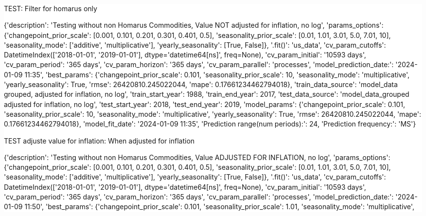 
   TEST: Filter for homarus only 

   {'description': 'Testing without non Homarus Commodities, Value NOT adjusted for inflation, no log',
 'params_options': {'changepoint_prior_scale': [0.001,
   0.101,
   0.201,
   0.301,
   0.401,
   0.5],
  'seasonality_prior_scale': [0.01, 1.01, 3.01, 5.0, 7.01, 10],
  'seasonality_mode': ['additive', 'multiplicative'],
  'yearly_seasonality': [True, False]},
 '.fit()': 'us_data',
 'cv_param_cutoffs': DatetimeIndex(['2018-01-01', '2019-01-01'], dtype='datetime64[ns]', freq=None),
 'cv_param_initial': '10593 days',
 'cv_param_period': '365 days',
 'cv_param_horizon': '365 days',
 'cv_param_parallel': 'processes',
 'model_prediction_date:': '2024-01-09 11:35',
 'best_params': {'changepoint_prior_scale': 0.101,
  'seasonality_prior_scale': 10,
  'seasonality_mode': 'multiplicative',
  'yearly_seasonality': True,
  'rmse': 26420810.245022044,
  'mape': 0.17661234462794018},
 'train_data_source': 'model_data grouped, adjusted for inflation, no log',
 'train_start_year': 1988,
 'train_end_year': 2017,
 'test_data_source': 'model_data_grouped adjusted for inflation, no log',
 'test_start_year': 2018,
 'test_end_year': 2019,
 'model_params': {'changepoint_prior_scale': 0.101,
  'seasonality_prior_scale': 10,
  'seasonality_mode': 'multiplicative',
  'yearly_seasonality': True,
  'rmse': 26420810.245022044,
  'mape': 0.17661234462794018},
 'model_fit_date': '2024-01-09 11:35',
 'Prediction range(num periods):': 24,
 'Prediction frequency:': 'MS'}
   
   TEST adjuste value for inflation: When adjusted for inflation 

 {'description': 'Testing without non Homarus Commodities, Value ADJUSTED FOR INFLATION, no log',
 'params_options': {'changepoint_prior_scale': [0.001,
   0.101,
   0.201,
   0.301,
   0.401,
   0.5],
  'seasonality_prior_scale': [0.01, 1.01, 3.01, 5.0, 7.01, 10],
  'seasonality_mode': ['additive', 'multiplicative'],
  'yearly_seasonality': [True, False]},
 '.fit()': 'us_data',
 'cv_param_cutoffs': DatetimeIndex(['2018-01-01', '2019-01-01'], dtype='datetime64[ns]', freq=None),
 'cv_param_initial': '10593 days',
 'cv_param_period': '365 days',
 'cv_param_horizon': '365 days',
 'cv_param_parallel': 'processes',
 'model_prediction_date:': '2024-01-09 11:50',
 'best_params': {'changepoint_prior_scale': 0.101,
  'seasonality_prior_scale': 1.01,
  'seasonality_mode': 'multiplicative',